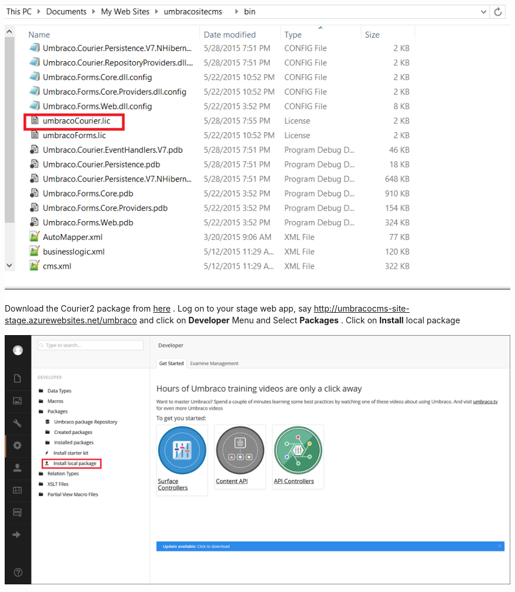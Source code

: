![Drop license file under bin folder](./media/app-service-web-staged-publishing-realworld-scenarios/13droplic.png)

Download the Courier2 package from [here](https://our.umbraco.org/projects/umbraco-pro/umbraco-courier-2/) . Log on to your stage web app, say  http://umbracocms-site-stage.azurewebsites.net/umbraco and click on **Developer** Menu and Select **Packages** . Click on **Install** local package

![Umbraco Package installer](./media/app-service-web-staged-publishing-realworld-scenarios/14umbpkg.png)
